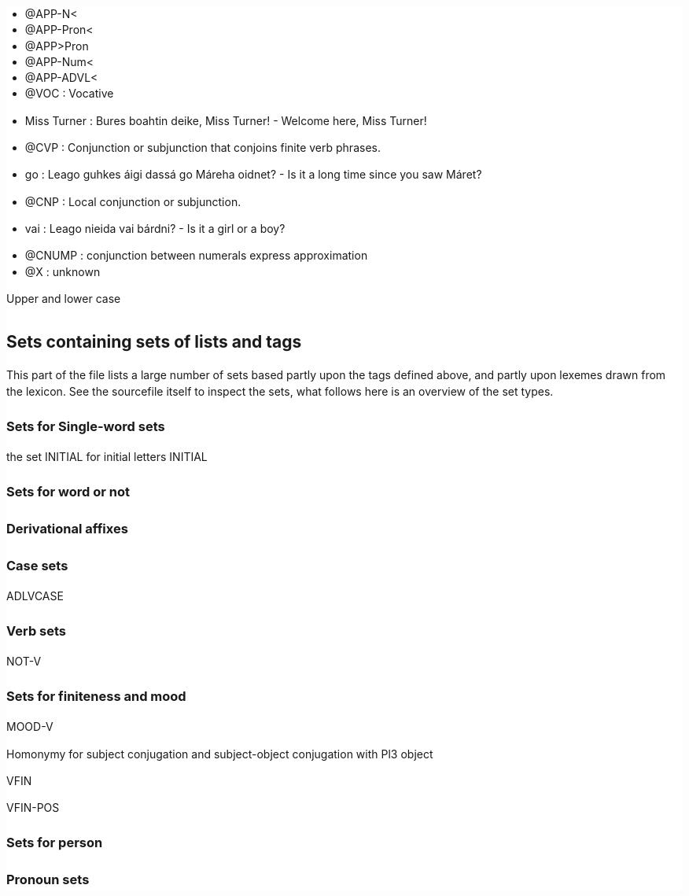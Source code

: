 * @APP-N<
* @APP-Pron<
* @APP>Pron
* @APP-Num<
* @APP-ADVL<
* @VOC : Vocative
- Miss Turner : Bures boahtin deike, Miss Turner! - Welcome here, Miss Turner!
* @CVP : Conjunction or subjunction that conjoins finite verb phrases.
- go : Leago guhkes áigi dassá go Máreha oidnet? - Is it a long time since you saw Máret?
* @CNP : Local conjunction or subjunction.
- vai : Leago nieida vai bárdni? - Is it a girl or a boy?
* @CNUMP : conjunction between numerals express approximation	   
* @X : unknown

Upper and lower case

## Sets containing sets of lists and tags

This part of the file lists a large number of sets based partly upon the tags defined above, and 
partly upon lexemes drawn from the lexicon.
See the sourcefile itself to inspect the sets, what follows here is an overview of the set types.

### Sets for Single-word sets

the set INITIAL for initial letters 
INITIAL

### Sets for word or not

### Derivational affixes

### Case sets

ADLVCASE

### Verb sets

NOT-V

### Sets for finiteness and mood

MOOD-V

Homonymy for subject conjugation and subject-object conjugation with Pl3 object

VFIN

VFIN-POS

### Sets for person

### Pronoun sets
